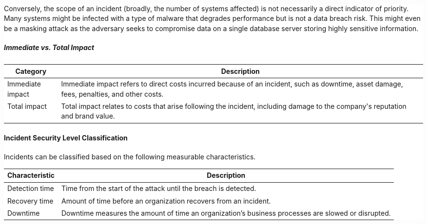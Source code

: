 Conversely, the scope of an incident (broadly, the number of systems affected) is not necessarily a direct indicator of priority. Many systems might be infected with a type of malware that degrades performance but is not a data breach risk. This might even be a masking attack as the adversary seeks to compromise data on a single database server storing highly sensitive information.

##### Immediate vs. Total Impact

<table>
<thead>
<tr>
  <th>Category</th>
  <th>Description</th>
</tr>
</thead>
<tbody>
<tr>
  <td>Immediate impact</td>
  <td>
    Immediate impact refers to direct costs incurred because of an
    incident, such as downtime, asset damage, fees, penalties, and other
    costs.
  </td>
</tr>
<tr>
  <td>Total impact</td>
  <td>
    Total impact relates to costs that arise following the incident,
    including damage to the company's reputation and brand value.
  </td>
</tr>
</tbody>
</table>

#### Incident Security Level Classification

Incidents can be classified based on the following measurable characteristics.

<table>
<thead>
<tr>
  <th>Characteristic</th>
  <th>Description</th>
</tr>
</thead>
<tbody>
<tr>
  <td>Detection time</td>
  <td>
    Time from the start of the attack until the breach is detected.
  </td>
</tr>
<tr>
  <td>Recovery time</td>
  <td>
    Amount of time before an organization recovers from an incident.
  </td>
</tr>
<tr>
  <td>Downtime</td>
  <td>
    Downtime measures the amount of time an organization’s business
    processes are slowed or disrupted.
  </td>
</tr>
<tr>